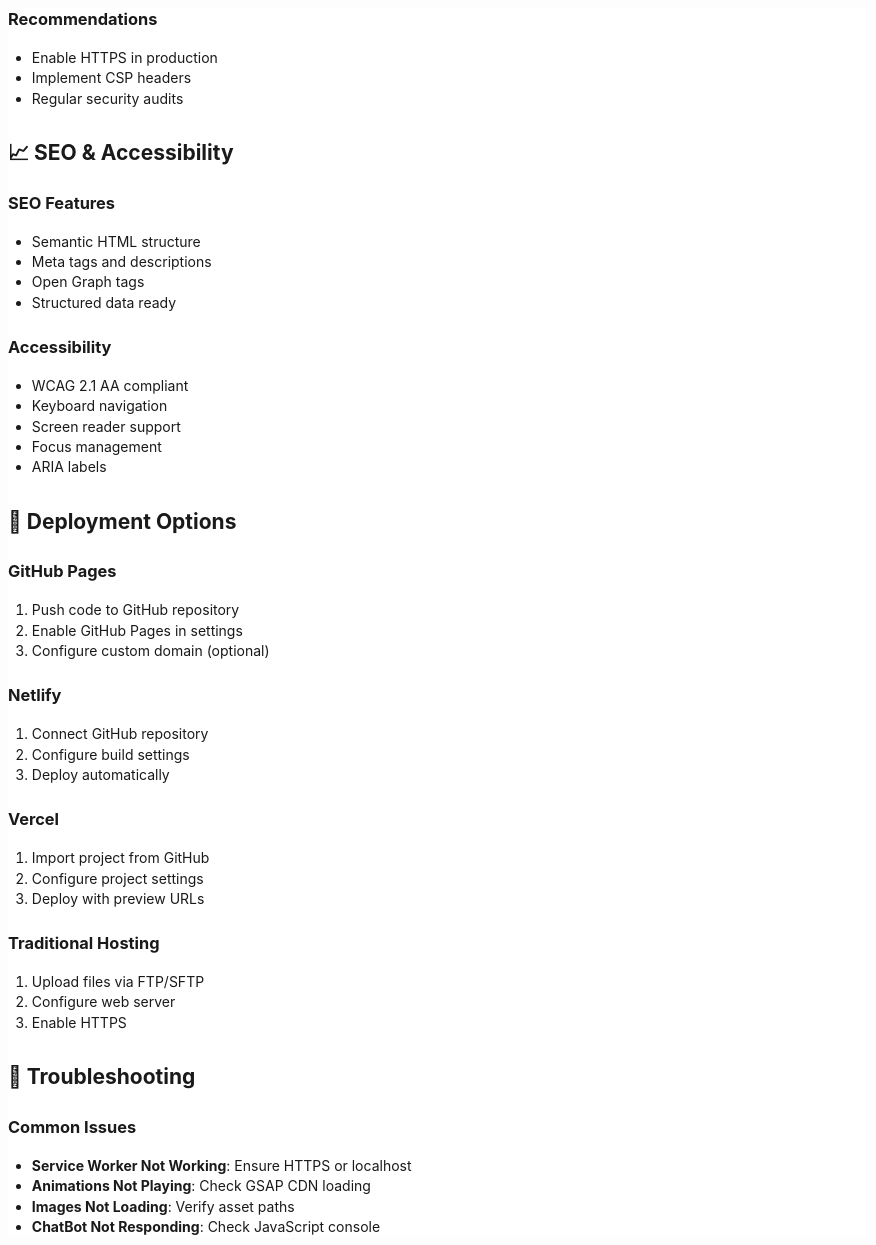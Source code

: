 ### Recommendations
- Enable HTTPS in production
- Implement CSP headers
- Regular security audits

## 📈 SEO & Accessibility

### SEO Features
- Semantic HTML structure
- Meta tags and descriptions
- Open Graph tags
- Structured data ready

### Accessibility
- WCAG 2.1 AA compliant
- Keyboard navigation
- Screen reader support
- Focus management
- ARIA labels

## 🚀 Deployment Options

### GitHub Pages
1. Push code to GitHub repository
2. Enable GitHub Pages in settings
3. Configure custom domain (optional)

### Netlify
1. Connect GitHub repository
2. Configure build settings
3. Deploy automatically

### Vercel
1. Import project from GitHub
2. Configure project settings
3. Deploy with preview URLs

### Traditional Hosting
1. Upload files via FTP/SFTP
2. Configure web server
3. Enable HTTPS

## 🐛 Troubleshooting

### Common Issues
- **Service Worker Not Working**: Ensure HTTPS or localhost
- **Animations Not Playing**: Check GSAP CDN loading
- **Images Not Loading**: Verify asset paths
- **ChatBot Not Responding**: Check JavaScript console
